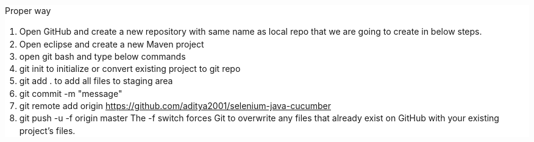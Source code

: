 Proper way
1) Open GitHub and create a new repository with same name as local repo that we are going to create in below steps.
2) Open eclipse and create a new Maven project
3) open git bash and type below commands
4) git init to initialize or convert existing project to git repo
5) git add . to add all files to staging area
6) git commit -m "message"
7) git remote add origin https://github.com/aditya2001/selenium-java-cucumber
8) git push -u -f origin master
The -f switch forces Git to overwrite any files that already exist on GitHub with your existing project’s files.




